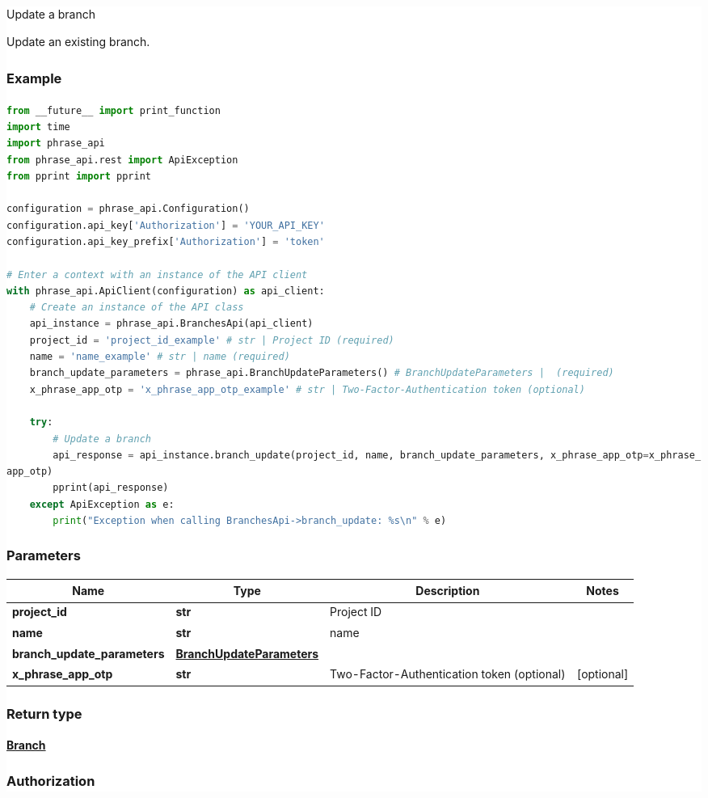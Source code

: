 Update a branch

Update an existing branch.

### Example

```python
from __future__ import print_function
import time
import phrase_api
from phrase_api.rest import ApiException
from pprint import pprint

configuration = phrase_api.Configuration()
configuration.api_key['Authorization'] = 'YOUR_API_KEY'
configuration.api_key_prefix['Authorization'] = 'token'

# Enter a context with an instance of the API client
with phrase_api.ApiClient(configuration) as api_client:
    # Create an instance of the API class
    api_instance = phrase_api.BranchesApi(api_client)
    project_id = 'project_id_example' # str | Project ID (required)
    name = 'name_example' # str | name (required)
    branch_update_parameters = phrase_api.BranchUpdateParameters() # BranchUpdateParameters |  (required)
    x_phrase_app_otp = 'x_phrase_app_otp_example' # str | Two-Factor-Authentication token (optional)

    try:
        # Update a branch
        api_response = api_instance.branch_update(project_id, name, branch_update_parameters, x_phrase_app_otp=x_phrase_app_otp)
        pprint(api_response)
    except ApiException as e:
        print("Exception when calling BranchesApi->branch_update: %s\n" % e)
```


### Parameters

Name | Type | Description  | Notes
------------- | ------------- | ------------- | -------------
 **project_id** | **str**| Project ID | 
 **name** | **str**| name | 
 **branch_update_parameters** | [**BranchUpdateParameters**](BranchUpdateParameters.md)|  | 
 **x_phrase_app_otp** | **str**| Two-Factor-Authentication token (optional) | [optional] 

### Return type

[**Branch**](Branch.md)

### Authorization
